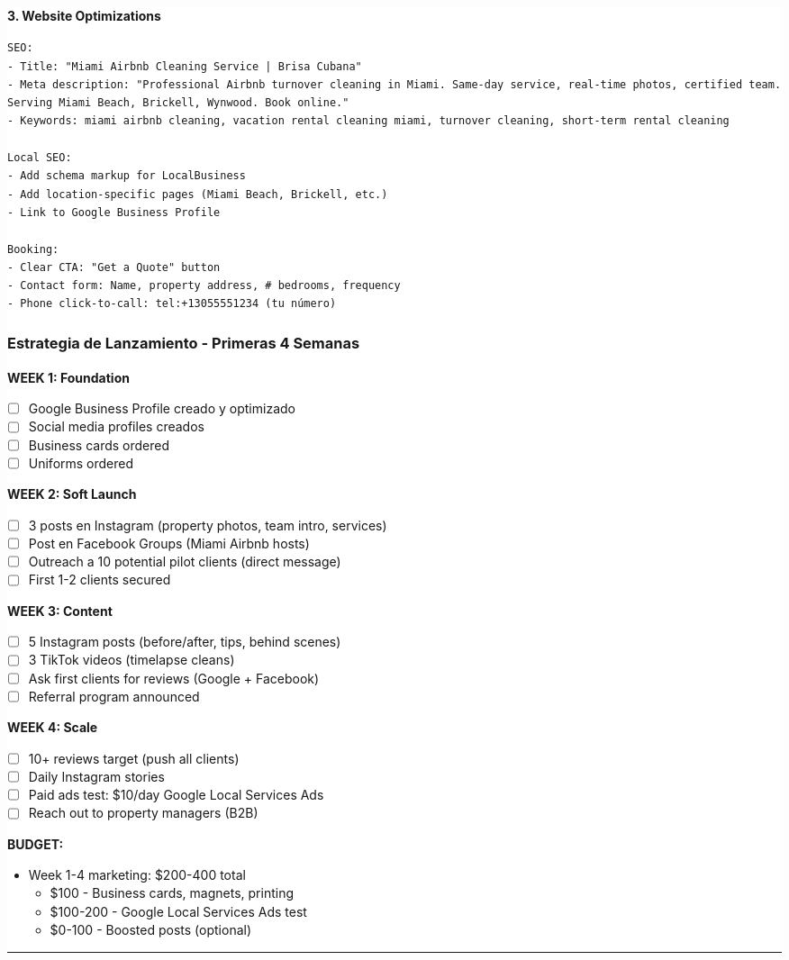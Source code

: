 **3. Website Optimizations**

```
SEO:
- Title: "Miami Airbnb Cleaning Service | Brisa Cubana"
- Meta description: "Professional Airbnb turnover cleaning in Miami. Same-day service, real-time photos, certified team. Serving Miami Beach, Brickell, Wynwood. Book online."
- Keywords: miami airbnb cleaning, vacation rental cleaning miami, turnover cleaning, short-term rental cleaning

Local SEO:
- Add schema markup for LocalBusiness
- Add location-specific pages (Miami Beach, Brickell, etc.)
- Link to Google Business Profile

Booking:
- Clear CTA: "Get a Quote" button
- Contact form: Name, property address, # bedrooms, frequency
- Phone click-to-call: tel:+13055551234 (tu número)
```

### Estrategia de Lanzamiento - Primeras 4 Semanas

**WEEK 1: Foundation**

- [ ] Google Business Profile creado y optimizado
- [ ] Social media profiles creados
- [ ] Business cards ordered
- [ ] Uniforms ordered

**WEEK 2: Soft Launch**

- [ ] 3 posts en Instagram (property photos, team intro, services)
- [ ] Post en Facebook Groups (Miami Airbnb hosts)
- [ ] Outreach a 10 potential pilot clients (direct message)
- [ ] First 1-2 clients secured

**WEEK 3: Content**

- [ ] 5 Instagram posts (before/after, tips, behind scenes)
- [ ] 3 TikTok videos (timelapse cleans)
- [ ] Ask first clients for reviews (Google + Facebook)
- [ ] Referral program announced

**WEEK 4: Scale**

- [ ] 10+ reviews target (push all clients)
- [ ] Daily Instagram stories
- [ ] Paid ads test: $10/day Google Local Services Ads
- [ ] Reach out to property managers (B2B)

**BUDGET:**

- Week 1-4 marketing: $200-400 total
  - $100 - Business cards, magnets, printing
  - $100-200 - Google Local Services Ads test
  - $0-100 - Boosted posts (optional)

---